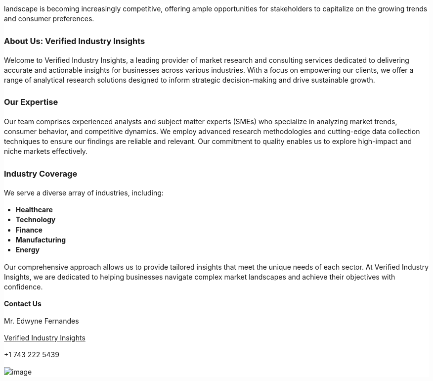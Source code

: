 landscape is becoming increasingly competitive, offering ample opportunities for stakeholders to capitalize on the growing trends and consumer preferences.</p><h3>About Us: Verified Industry Insights</h3><p>Welcome to Verified Industry Insights, a leading provider of market research and consulting services dedicated to delivering accurate and actionable insights for businesses across various industries. With a focus on empowering our clients, we offer a range of analytical research solutions designed to inform strategic decision-making and drive sustainable growth.</p><h3>Our Expertise</h3><p>Our team comprises experienced analysts and subject matter experts (SMEs) who specialize in analyzing market trends, consumer behavior, and competitive dynamics. We employ advanced research methodologies and cutting-edge data collection techniques to ensure our findings are reliable and relevant. Our commitment to quality enables us to explore high-impact and niche markets effectively.</p><h3>Industry Coverage</h3><p>We serve a diverse array of industries, including:</p><ul><li><strong>Healthcare</strong></li><li><strong>Technology</strong></li><li><strong>Finance</strong></li><li><strong>Manufacturing</strong></li><li><strong>Energy</strong></li></ul><p>Our comprehensive approach allows us to provide tailored insights that meet the unique needs of each sector. At Verified Industry Insights, we are dedicated to helping businesses navigate complex market landscapes and achieve their objectives with confidence.</p><p><strong>Contact Us</strong></p><p>Mr. Edwyne Fernandes</p><p><a href="https://www.verifiedindustryinsights.com/">Verified Industry Insights</a></p><p>+1 743 222 5439</p>
![image](https://github.com/user-attachments/assets/bfa31fae-cf96-4d35-8aaf-d12eb73699cd)
